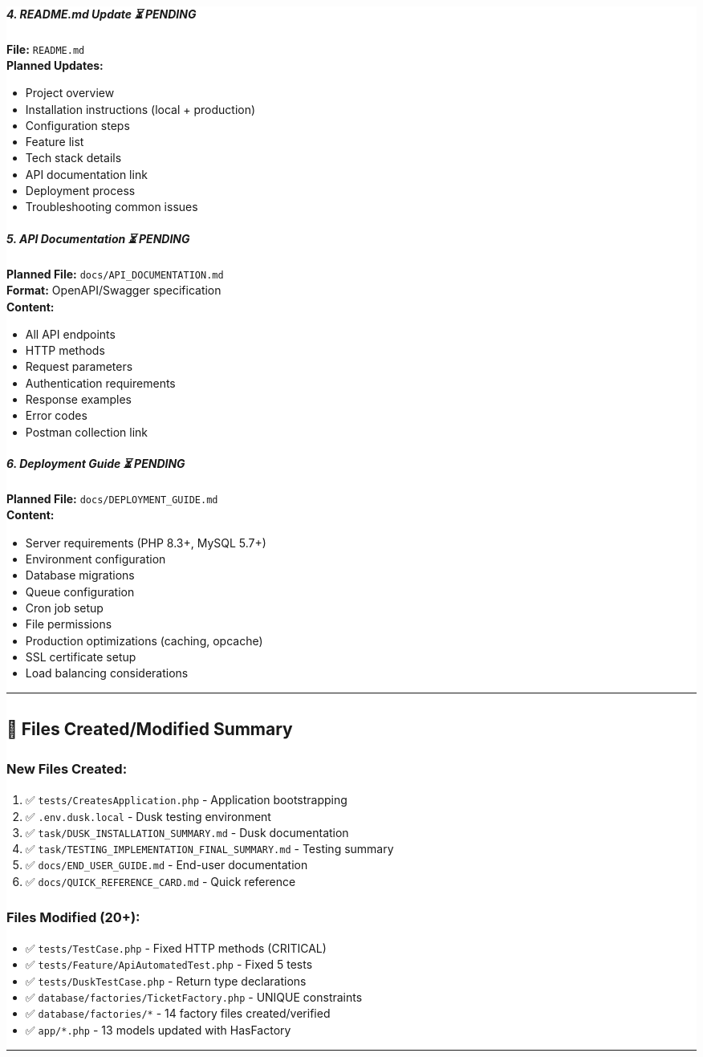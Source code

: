 ##### 4. README.md Update ⏳ PENDING
**File:** `README.md`  
**Planned Updates:**
- Project overview
- Installation instructions (local + production)
- Configuration steps
- Feature list
- Tech stack details
- API documentation link
- Deployment process
- Troubleshooting common issues

##### 5. API Documentation ⏳ PENDING
**Planned File:** `docs/API_DOCUMENTATION.md`  
**Format:** OpenAPI/Swagger specification  
**Content:**
- All API endpoints
- HTTP methods
- Request parameters
- Authentication requirements
- Response examples
- Error codes
- Postman collection link

##### 6. Deployment Guide ⏳ PENDING
**Planned File:** `docs/DEPLOYMENT_GUIDE.md`  
**Content:**
- Server requirements (PHP 8.3+, MySQL 5.7+)
- Environment configuration
- Database migrations
- Queue configuration
- Cron job setup
- File permissions
- Production optimizations (caching, opcache)
- SSL certificate setup
- Load balancing considerations

---

## 📁 Files Created/Modified Summary

### New Files Created:
1. ✅ `tests/CreatesApplication.php` - Application bootstrapping
2. ✅ `.env.dusk.local` - Dusk testing environment
3. ✅ `task/DUSK_INSTALLATION_SUMMARY.md` - Dusk documentation
4. ✅ `task/TESTING_IMPLEMENTATION_FINAL_SUMMARY.md` - Testing summary
5. ✅ `docs/END_USER_GUIDE.md` - End-user documentation
6. ✅ `docs/QUICK_REFERENCE_CARD.md` - Quick reference

### Files Modified (20+):
- ✅ `tests/TestCase.php` - Fixed HTTP methods (CRITICAL)
- ✅ `tests/Feature/ApiAutomatedTest.php` - Fixed 5 tests
- ✅ `tests/DuskTestCase.php` - Return type declarations
- ✅ `database/factories/TicketFactory.php` - UNIQUE constraints
- ✅ `database/factories/*` - 14 factory files created/verified
- ✅ `app/*.php` - 13 models updated with HasFactory

---